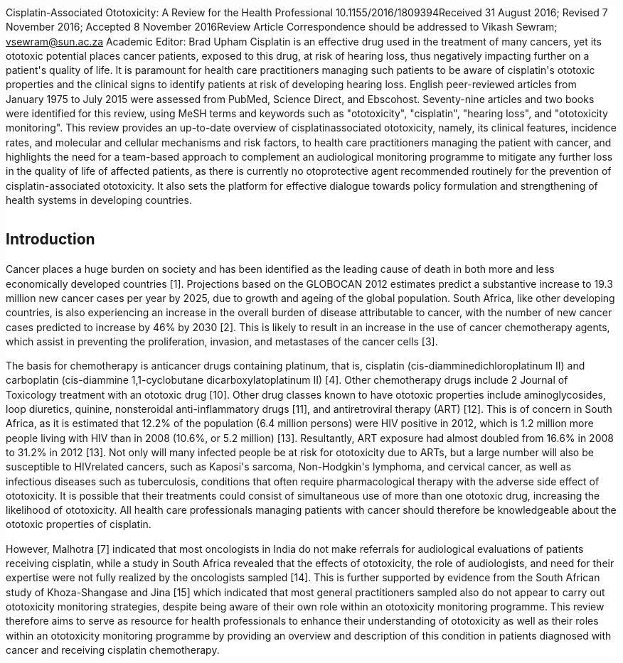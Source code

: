 Cisplatin-Associated Ototoxicity: A Review for the Health Professional
10.1155/2016/1809394Received 31 August 2016; Revised 7 November 2016; Accepted 8 November 2016Review Article Correspondence should be addressed to Vikash Sewram; vsewram@sun.ac.za Academic Editor: Brad Upham
Cisplatin is an effective drug used in the treatment of many cancers, yet its ototoxic potential places cancer patients, exposed to this drug, at risk of hearing loss, thus negatively impacting further on a patient's quality of life. It is paramount for health care practitioners managing such patients to be aware of cisplatin's ototoxic properties and the clinical signs to identify patients at risk of developing hearing loss. English peer-reviewed articles from January 1975 to July 2015 were assessed from PubMed, Science Direct, and Ebscohost. Seventy-nine articles and two books were identified for this review, using MeSH terms and keywords such as "ototoxicity", "cisplatin", "hearing loss", and "ototoxicity monitoring". This review provides an up-to-date overview of cisplatinassociated ototoxicity, namely, its clinical features, incidence rates, and molecular and cellular mechanisms and risk factors, to health care practitioners managing the patient with cancer, and highlights the need for a team-based approach to complement an audiological monitoring programme to mitigate any further loss in the quality of life of affected patients, as there is currently no otoprotective agent recommended routinely for the prevention of cisplatin-associated ototoxicity. It also sets the platform for effective dialogue towards policy formulation and strengthening of health systems in developing countries.

## Introduction

Cancer places a huge burden on society and has been identified as the leading cause of death in both more and less economically developed countries [1]. Projections based on the GLOBOCAN 2012 estimates predict a substantive increase to 19.3 million new cancer cases per year by 2025, due to growth and ageing of the global population. South Africa, like other developing countries, is also experiencing an increase in the overall burden of disease attributable to cancer, with the number of new cancer cases predicted to increase by 46% by 2030 [2]. This is likely to result in an increase in the use of cancer chemotherapy agents, which assist in preventing the proliferation, invasion, and metastases of the cancer cells [3].

The basis for chemotherapy is anticancer drugs containing platinum, that is, cisplatin (cis-diamminedichloroplatinum II) and carboplatin (cis-diammine 1,1-cyclobutane dicarboxylatoplatinum II) [4]. Other chemotherapy drugs include 2 Journal of Toxicology treatment with an ototoxic drug [10]. Other drug classes known to have ototoxic properties include aminoglycosides, loop diuretics, quinine, nonsteroidal anti-inflammatory drugs [11], and antiretroviral therapy (ART) [12]. This is of concern in South Africa, as it is estimated that 12.2% of the population (6.4 million persons) were HIV positive in 2012, which is 1.2 million more people living with HIV than in 2008 (10.6%, or 5.2 million) [13]. Resultantly, ART exposure had almost doubled from 16.6% in 2008 to 31.2% in 2012 [13]. Not only will many infected people be at risk for ototoxicity due to ARTs, but a large number will also be susceptible to HIVrelated cancers, such as Kaposi's sarcoma, Non-Hodgkin's lymphoma, and cervical cancer, as well as infectious diseases such as tuberculosis, conditions that often require pharmacological therapy with the adverse side effect of ototoxicity. It is possible that their treatments could consist of simultaneous use of more than one ototoxic drug, increasing the likelihood of ototoxicity. All health care professionals managing patients with cancer should therefore be knowledgeable about the ototoxic properties of cisplatin.

However, Malhotra [7] indicated that most oncologists in India do not make referrals for audiological evaluations of patients receiving cisplatin, while a study in South Africa revealed that the effects of ototoxicity, the role of audiologists, and need for their expertise were not fully realized by the oncologists sampled [14]. This is further supported by evidence from the South African study of Khoza-Shangase and Jina [15] which indicated that most general practitioners sampled also do not appear to carry out ototoxicity monitoring strategies, despite being aware of their own role within an ototoxicity monitoring programme. This review therefore aims to serve as resource for health professionals to enhance their understanding of ototoxicity as well as their roles within an ototoxicity monitoring programme by providing an overview and description of this condition in patients diagnosed with cancer and receiving cisplatin chemotherapy.
